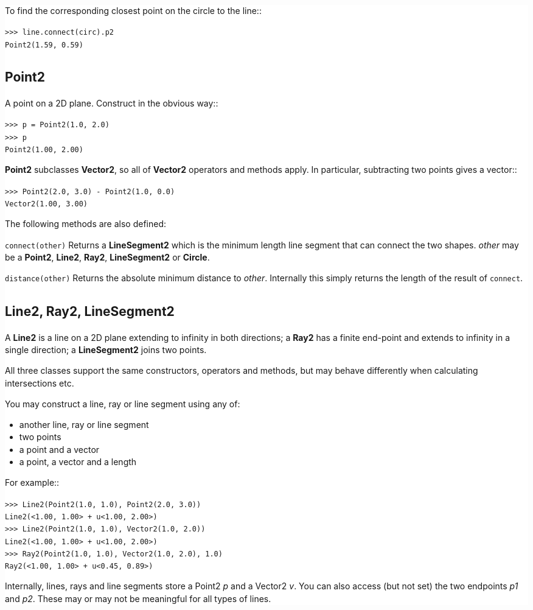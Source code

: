 To find the corresponding closest point on the circle to the line::

    >>> line.connect(circ).p2
    Point2(1.59, 0.59)


Point2
------

A point on a 2D plane.  Construct in the obvious way::

    >>> p = Point2(1.0, 2.0)
    >>> p
    Point2(1.00, 2.00)

**Point2** subclasses **Vector2**, so all of **Vector2** operators and
methods apply.  In particular, subtracting two points gives a vector::

    >>> Point2(2.0, 3.0) - Point2(1.0, 0.0)
    Vector2(1.00, 3.00)

The following methods are also defined:

``connect(other)``
    Returns a **LineSegment2** which is the minimum length line segment
    that can connect the two shapes.  *other* may be a **Point2**, **Line2**,
    **Ray2**, **LineSegment2** or **Circle**.

``distance(other)``
    Returns the absolute minimum distance to *other*.  Internally this
    simply returns the length of the result of ``connect``. 

Line2, Ray2, LineSegment2
-------------------------

A **Line2** is a line on a 2D plane extending to infinity in both directions;
a **Ray2** has a finite end-point and extends to infinity in a single
direction; a **LineSegment2** joins two points.  

All three classes support the same constructors, operators and methods,
but may behave differently when calculating intersections etc.

You may construct a line, ray or line segment using any of:

* another line, ray or line segment
* two points
* a point and a vector
* a point, a vector and a length

For example::

    >>> Line2(Point2(1.0, 1.0), Point2(2.0, 3.0))
    Line2(<1.00, 1.00> + u<1.00, 2.00>)
    >>> Line2(Point2(1.0, 1.0), Vector2(1.0, 2.0))
    Line2(<1.00, 1.00> + u<1.00, 2.00>)
    >>> Ray2(Point2(1.0, 1.0), Vector2(1.0, 2.0), 1.0)
    Ray2(<1.00, 1.00> + u<0.45, 0.89>)

Internally, lines, rays and line segments store a Point2 *p* and a
Vector2 *v*.  You can also access (but not set) the two endpoints
*p1* and *p2*.  These may or may not be meaningful for all types of lines.
